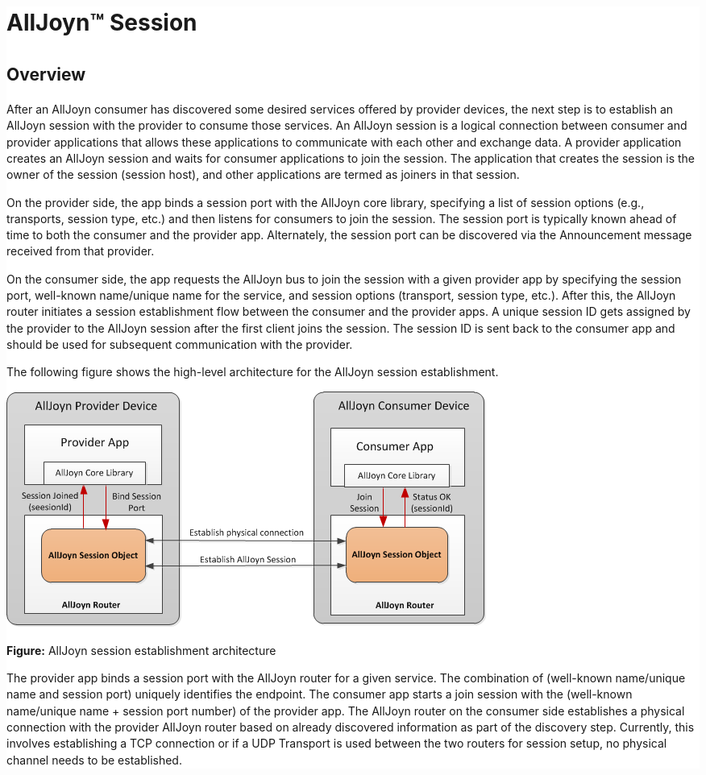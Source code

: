 # AllJoyn&trade; Session

## Overview

After an AllJoyn consumer has discovered some desired services
offered by provider devices, the next step is to establish an
AllJoyn session with the provider to consume those services.
An AllJoyn session is a logical connection between consumer
and provider applications that allows these applications to
communicate with each other and exchange data. A provider
application creates an AllJoyn session and waits for consumer
applications to join the session. The application that creates
the session is the owner of the session (session host), and
other applications are termed as joiners in that session.

On the provider side, the app binds a session port with the
AllJoyn core library, specifying a list of session options
(e.g., transports, session type, etc.) and then listens for
consumers to join the session. The session port is typically
known ahead of time to both the consumer and the provider app.
Alternately, the session port can be discovered via the Announcement
message received from that provider.

On the consumer side, the app requests the AllJoyn bus to join
the session with a given provider app by specifying the session
port, well-known name/unique name for the service, and session
options (transport, session type, etc.). After this, the AllJoyn
router initiates a session establishment flow between the consumer
and the provider apps. A unique session ID gets assigned by the
provider to the AllJoyn session after the first client joins
the session. The session ID is sent back to the consumer app
and should be used for subsequent communication with the provider.

The following figure shows the high-level architecture for the
AllJoyn session establishment.

![alljoyn-session-establishment-arch][alljoyn-session-establishment-arch]

**Figure:** AllJoyn session establishment architecture

The provider app binds a session port with the AllJoyn router
for a given service. The combination of (well-known name/unique
name and session port) uniquely identifies the endpoint.
The consumer app starts a join session with the (well-known name/unique name +
session port number) of the provider app. The AllJoyn router
on the consumer side establishes a physical connection with
the provider AllJoyn router based on already discovered information
as part of the discovery step. Currently, this involves establishing
a TCP connection or if a UDP Transport is used
between the two routers for session setup, no physical channel
needs to be established.


[list-of-subjects]: /learn/core/system-description/
[establish-multi-point-session]: #establish-a-multi-point-session
[probing-mechanism-for-detecting-missing-routers]: #probing-mechanism-for-detecting-missing-routers
[probing-mechanism-for-detecting-missing-apps]: #probing-mechanism-for-detecting-missing-applications
[detecting-slow-reader]: #detecting-a-slow-reader
[session-options-negotiation]: #session-options-negotiation
[names-sent-as-a-part-of-attachsessionwithnames]: #names-sent-as-a-part-of-attachsessionwithnames
[alljoyn-session-establishment-arch]: /files/learn/system-desc/alljoyn-session-establishment-arch.png
[p2p-multipoint-session-examples]: /files/learn/system-desc/p2p-multipoint-session-examples.png
[establishing-p2p-session]: /files/learn/system-desc/establishing-p2p-session.png
[establishing-p2p-session-1504]: /files/learn/system-desc/establishing-p2p-session-post-1504.png
[establishing-multipoint-session]: /files/learn/system-desc/establishing-multipoint-session.png
[consumer-joins-multipoint-session]: /files/learn/system-desc/consumer-joins-multipoint-session.png
[consumer-joins-multipoint-session-post-1504]: /files/learn/system-desc/consumer-joins-multipoint-session-post-1504.png
[consumer-leaves-p2p-session]: /files/learn/system-desc/consumer-leaves-p2p-session.png
[consumer-leaves-multipoint-session]: /files/learn/system-desc/consumer-leaves-multipoint-session.png
[provider-leaves-multipoint-session]: /files/learn/system-desc/provider-leaves-multipoint-session.png
[incompatible-session-options]: /files/learn/system-desc/incompatible-session-options.png
[probe-transmission-schedule-for-detecting-missing-apps]: /files/learn/system-desc/probe-transmission-schedule-for-detecting-missing-apps.png